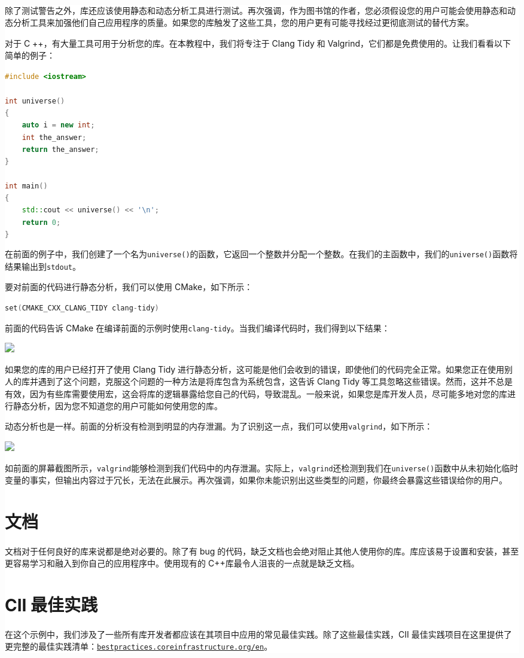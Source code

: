 除了测试警告之外，库还应该使用静态和动态分析工具进行测试。再次强调，作为图书馆的作者，您必须假设您的用户可能会使用静态和动态分析工具来加强他们自己应用程序的质量。如果您的库触发了这些工具，您的用户更有可能寻找经过更彻底测试的替代方案。

对于 C ++，有大量工具可用于分析您的库。在本教程中，我们将专注于 Clang Tidy 和 Valgrind，它们都是免费使用的。让我们看看以下简单的例子：

```cpp
#include <iostream>

int universe()
{
    auto i = new int;
    int the_answer;
    return the_answer;
}

int main()
{
    std::cout << universe() << '\n';
    return 0;
}
```

在前面的例子中，我们创建了一个名为`universe()`的函数，它返回一个整数并分配一个整数。在我们的主函数中，我们的`universe()`函数将结果输出到`stdout`。

要对前面的代码进行静态分析，我们可以使用 CMake，如下所示：

```cpp
set(CMAKE_CXX_CLANG_TIDY clang-tidy)
```

前面的代码告诉 CMake 在编译前面的示例时使用`clang-tidy`。当我们编译代码时，我们得到以下结果：

![](https://github.com/OpenDocCN/freelearn-c-cpp-zh/raw/master/docs/adv-cpp-prog-cb/img/90475cde-2dd5-45e5-a2fe-e2a0ed81b304.png)

如果您的库的用户已经打开了使用 Clang Tidy 进行静态分析，这可能是他们会收到的错误，即使他们的代码完全正常。如果您正在使用别人的库并遇到了这个问题，克服这个问题的一种方法是将库包含为系统包含，这告诉 Clang Tidy 等工具忽略这些错误。然而，这并不总是有效，因为有些库需要使用宏，这会将库的逻辑暴露给您自己的代码，导致混乱。一般来说，如果您是库开发人员，尽可能多地对您的库进行静态分析，因为您不知道您的用户可能如何使用您的库。

动态分析也是一样。前面的分析没有检测到明显的内存泄漏。为了识别这一点，我们可以使用`valgrind`，如下所示：

![](https://github.com/OpenDocCN/freelearn-c-cpp-zh/raw/master/docs/adv-cpp-prog-cb/img/e501ffa7-bfb7-46d1-b2e1-38630c9e0921.png)

如前面的屏幕截图所示，`valgrind`能够检测到我们代码中的内存泄漏。实际上，`valgrind`还检测到我们在`universe()`函数中从未初始化临时变量的事实，但输出内容过于冗长，无法在此展示。再次强调，如果你未能识别出这些类型的问题，你最终会暴露这些错误给你的用户。

# 文档

文档对于任何良好的库来说都是绝对必要的。除了有 bug 的代码，缺乏文档也会绝对阻止其他人使用你的库。库应该易于设置和安装，甚至更容易学习和融入到你自己的应用程序中。使用现有的 C++库最令人沮丧的一点就是缺乏文档。

# CII 最佳实践

在这个示例中，我们涉及了一些所有库开发者都应该在其项目中应用的常见最佳实践。除了这些最佳实践，CII 最佳实践项目在这里提供了更完整的最佳实践清单：[`bestpractices.coreinfrastructure.org/en`](https://bestpractices.coreinfrastructure.org/en)。
